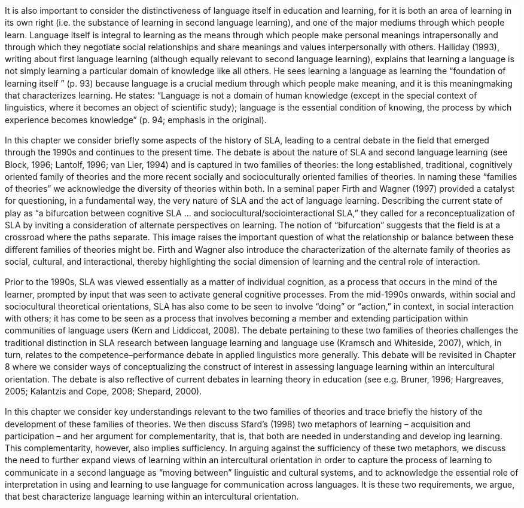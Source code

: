 It is also important to consider the distinctiveness of language itself in education and learning, for it is both an area of learning in its own right (i.e. the substance of learning in second language learning), and one of the major mediums through which people learn. Language itself is integral to learning as the means through which people make personal meanings intrapersonally and through which they negotiate social relationships and share meanings and values interpersonally with others. Halliday (1993), writing about first language learning (although equally relevant to second language learning), explains that learning a language is not simply learning a particular domain of knowledge like all others. He sees learning a language as learning the “foundation of learning itself ” (p. 93) because language is a crucial medium through which people make meaning, and it is this meaningmaking that characterizes learning. He states: “Language is not a domain of human knowledge (except in the special context of linguistics, where it becomes an object of scientific study); language is the essential condition of knowing, the process by which experience becomes knowledge” (p. 94; emphasis in the original).

In this chapter we consider briefly some aspects of the history of SLA, leading to a central debate in the field that emerged through the 1990s and continues to the present time. The debate is about the nature of SLA and second language learning (see Block, 1996; Lantolf, 1996; van Lier, 1994) and is captured in two families of theories: the long established, traditional, cognitively oriented family of theories and the more recent socially and socioculturally oriented families of theories. In naming these “families of theories” we acknowledge the diversity of theories within both. In a seminal paper Firth and Wagner (1997) provided a catalyst for questioning, in a fundamental way, the very nature of SLA and the act of language learning. Describing the current state of play as “a bifurcation between cognitive SLA … and sociocultural/sociointeractional SLA,” they called for a reconceptualization of SLA by inviting a consideration of alternate perspectives on learning. The notion of “bifurcation” suggests that the field is at a crossroad where the paths separate. This image raises the important question of what the relationship or balance between these different families of theories might be. Firth and Wagner also introduce the characterization of the alternate family of theories as social, cultural, and interactional, thereby highlighting the social dimension of learning and the central role of interaction.

Prior to the 1990s, SLA was viewed essentially as a matter of individual cognition, as a process that occurs in the mind of the learner, prompted by input that was seen to activate general cognitive processes. From the mid-1990s onwards, within social and sociocultural theoretical orientations, SLA has also come to be seen to involve “doing” or “action,” in context, in social interaction with others; it has come to be seen as a process that involves becoming a member and extending participation within communities of language users (Kern and Liddicoat, 2008). The debate pertaining to these two families of theories challenges the traditional distinction in SLA research between language learning and language use (Kramsch and Whiteside, 2007), which, in turn, relates to the competence–performance debate in applied linguistics more generally. This debate will be revisited in Chapter 8 where we consider ways of conceptualizing the construct of interest in assessing language learning within an intercultural orientation. The debate is also reflective of current debates in learning theory in education (see e.g. Bruner, 1996; Hargreaves, 2005; Kalantzis and Cope, 2008; Shepard, 2000).

In this chapter we consider key understandings relevant to the two families of theories and trace briefly the history of the development of these families of theories. We then discuss Sfard’s (1998) two metaphors of learning – acquisition and participation – and her argument for complementarity, that is, that both are needed in understanding and develop ing learning. This complementarity, however, also implies sufficiency. In arguing against the sufficiency of these two metaphors, we discuss the need to further expand views of learning within an intercultural orientation in order to capture the process of learning to communicate in a second language as “moving between” linguistic and cultural systems, and to acknowledge the essential role of interpretation in using and learning to use language for communication across languages. It is these two requirements, we argue, that best characterize language learning within an intercultural orientation.
